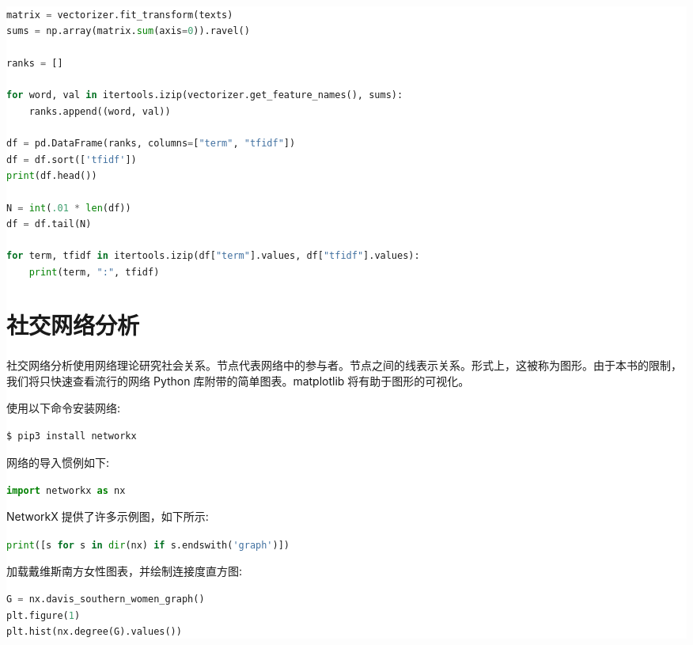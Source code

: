 ```py
matrix = vectorizer.fit_transform(texts) 
sums = np.array(matrix.sum(axis=0)).ravel() 

ranks = [] 

for word, val in itertools.izip(vectorizer.get_feature_names(), sums): 
    ranks.append((word, val)) 

df = pd.DataFrame(ranks, columns=["term", "tfidf"]) 
df = df.sort(['tfidf']) 
print(df.head()) 

N = int(.01 * len(df)) 
df = df.tail(N) 

for term, tfidf in itertools.izip(df["term"].values, df["tfidf"].values): 
    print(term, ":", tfidf) 

```

# 社交网络分析

社交网络分析使用网络理论研究社会关系。节点代表网络中的参与者。节点之间的线表示关系。形式上，这被称为图形。由于本书的限制，我们将只快速查看流行的网络 Python 库附带的简单图表。matplotlib 将有助于图形的可视化。

使用以下命令安装网络:

```py
$ pip3 install networkx

```

网络的导入惯例如下:

```py
import networkx as nx 

```

NetworkX 提供了许多示例图，如下所示:

```py
print([s for s in dir(nx) if s.endswith('graph')]) 

```

加载戴维斯南方女性图表，并绘制连接度直方图:

```py
G = nx.davis_southern_women_graph() 
plt.figure(1) 
plt.hist(nx.degree(G).values()) 

```
